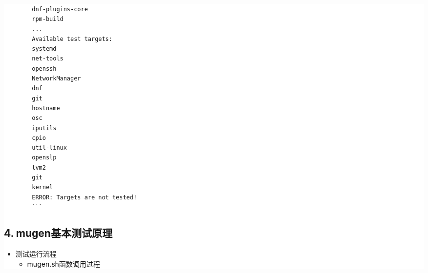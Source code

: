             dnf-plugins-core
            rpm-build
            ...
            Available test targets:
            systemd
            net-tools
            openssh
            NetworkManager
            dnf
            git
            hostname
            osc
            iputils
            cpio
            util-linux
            openslp
            lvm2
            git
            kernel
            ERROR: Targets are not tested!
            ```
## 4. mugen基本测试原理  
- 测试运行流程   
    - mugen.sh函数调用过程  